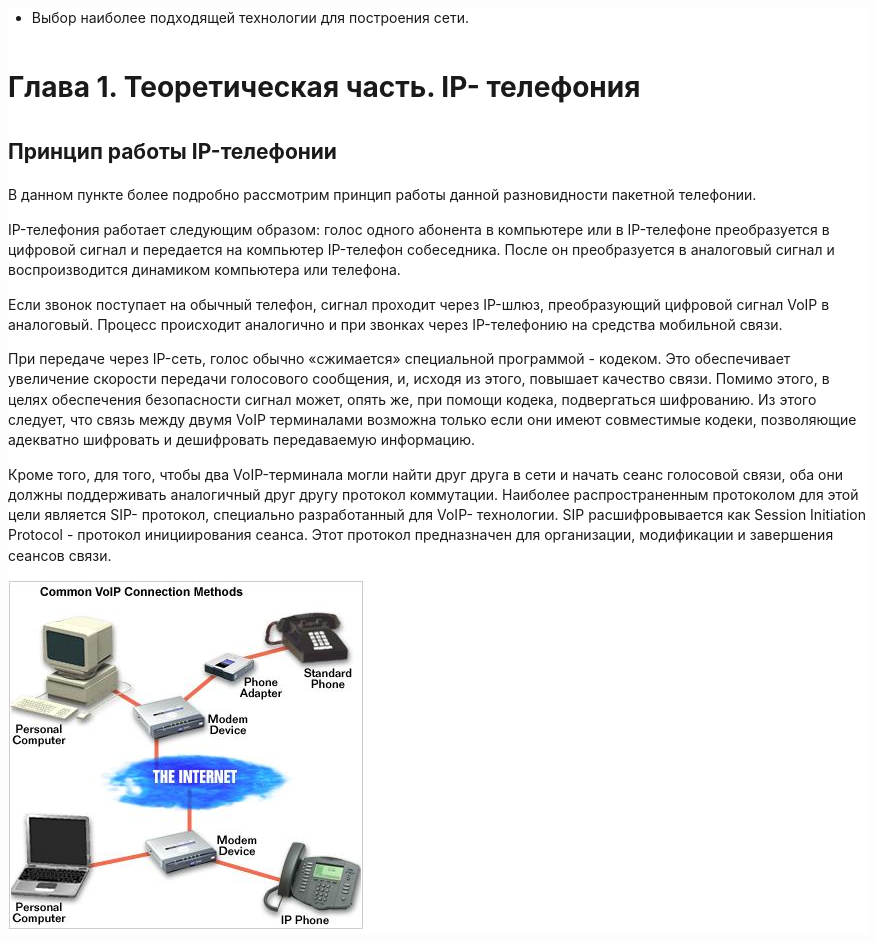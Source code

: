 -   Выбор наиболее подходящей технологии для построения сети.

Глава 1. Теоретическая часть. IP- телефония
===========================================

Принцип работы IP-телефонии
---------------------------

В данном пункте более подробно рассмотрим принцип работы данной
разновидности пакетной телефонии.

IP-телефония работает следующим образом: голос одного абонента в
компьютере или в IP-телефоне преобразуется в цифровой сигнал и
передается на компьютер IP-телефон собеседника. После он преобразуется в
аналоговый сигнал и воспроизводится динамиком компьютера или телефона.

Если звонок поступает на обычный телефон, сигнал проходит через IP-шлюз,
преобразующий цифровой сигнал VoIP в аналоговый. Процесс происходит
аналогично и при звонках через IP-телефонию на средства мобильной связи.

При передаче через IP-сеть, голос обычно «сжимается» специальной
программой - кодеком. Это обеспечивает увеличение скорости передачи
голосового сообщения, и, исходя из этого, повышает качество связи.
Помимо этого, в целях обеспечения безопасности сигнал может, опять же,
при помощи кодека, подвергаться шифрованию. Из этого следует, что связь
между двумя VoIP терминалами возможна только если они имеют совместимые
кодеки, позволяющие адекватно шифровать и дешифровать передаваемую
информацию.

Кроме того, для того, чтобы два VoIP-терминала могли найти друг друга в
сети и начать сеанс голосовой связи, оба они должны поддерживать
аналогичный друг другу протокол коммутации. Наиболее распространенным
протоколом для этой цели является SIP- протокол, специально
разработанный для VoIP- технологии. SIP расшифровывается как Session
Initiation Protocol - протокол инициирования сеанса. Этот протокол
предназначен для организации, модификации и завершения сеансов связи.

![](media/pv/image1.jpg)

